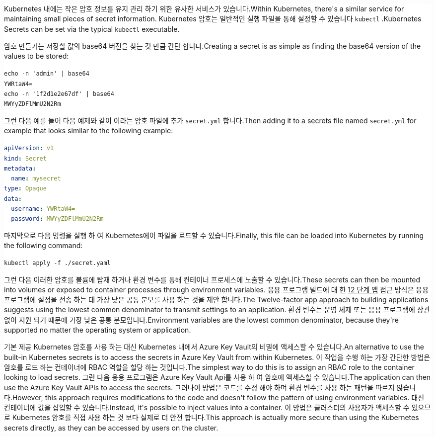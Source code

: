 <span data-ttu-id="a7b09-316">Kubernetes 내에는 작은 암호 정보를 유지 관리 하기 위한 유사한 서비스가 있습니다.</span><span class="sxs-lookup"><span data-stu-id="a7b09-316">Within Kubernetes, there's a similar service for maintaining small pieces of secret information.</span></span> <span data-ttu-id="a7b09-317">Kubernetes 암호는 일반적인 실행 파일을 통해 설정할 수 있습니다 `kubectl` .</span><span class="sxs-lookup"><span data-stu-id="a7b09-317">Kubernetes Secrets can be set via the typical `kubectl` executable.</span></span>

<span data-ttu-id="a7b09-318">암호 만들기는 저장할 값의 base64 버전을 찾는 것 만큼 간단 합니다.</span><span class="sxs-lookup"><span data-stu-id="a7b09-318">Creating a secret is as simple as finding the base64 version of the values to be stored:</span></span>

```console
echo -n 'admin' | base64
YWRtaW4=
echo -n '1f2d1e2e67df' | base64
MWYyZDFlMmU2N2Rm
```

<span data-ttu-id="a7b09-319">그런 다음 예를 들어 다음 예제와 같이 이라는 암호 파일에 추가 `secret.yml` 합니다.</span><span class="sxs-lookup"><span data-stu-id="a7b09-319">Then adding it to a secrets file named `secret.yml` for example that looks similar to the following example:</span></span>

```yml
apiVersion: v1
kind: Secret
metadata:
  name: mysecret
type: Opaque
data:
  username: YWRtaW4=
  password: MWYyZDFlMmU2N2Rm
```

<span data-ttu-id="a7b09-320">마지막으로 다음 명령을 실행 하 여 Kubernetes에이 파일을 로드할 수 있습니다.</span><span class="sxs-lookup"><span data-stu-id="a7b09-320">Finally, this file can be loaded into Kubernetes by running the following command:</span></span>

```console
kubectl apply -f ./secret.yaml
```

<span data-ttu-id="a7b09-321">그런 다음 이러한 암호를 볼륨에 탑재 하거나 환경 변수를 통해 컨테이너 프로세스에 노출할 수 있습니다.</span><span class="sxs-lookup"><span data-stu-id="a7b09-321">These secrets can then be mounted into volumes or exposed to container processes through environment variables.</span></span> <span data-ttu-id="a7b09-322">응용 프로그램 빌드에 대 한 [12 단계 앱](https://12factor.net/) 접근 방식은 응용 프로그램에 설정을 전송 하는 데 가장 낮은 공통 분모를 사용 하는 것을 제안 합니다.</span><span class="sxs-lookup"><span data-stu-id="a7b09-322">The [Twelve-factor app](https://12factor.net/) approach to building applications suggests using the lowest common denominator to transmit settings to an application.</span></span> <span data-ttu-id="a7b09-323">환경 변수는 운영 체제 또는 응용 프로그램에 상관 없이 지원 되기 때문에 가장 낮은 공통 분모입니다.</span><span class="sxs-lookup"><span data-stu-id="a7b09-323">Environment variables are the lowest common denominator, because they're supported no matter the operating system or application.</span></span>

<span data-ttu-id="a7b09-324">기본 제공 Kubernetes 암호를 사용 하는 대신 Kubernetes 내에서 Azure Key Vault의 비밀에 액세스할 수 있습니다.</span><span class="sxs-lookup"><span data-stu-id="a7b09-324">An alternative to use the built-in Kubernetes secrets is to access the secrets in Azure Key Vault from within Kubernetes.</span></span> <span data-ttu-id="a7b09-325">이 작업을 수행 하는 가장 간단한 방법은 암호를 로드 하는 컨테이너에 RBAC 역할을 할당 하는 것입니다.</span><span class="sxs-lookup"><span data-stu-id="a7b09-325">The simplest way to do this is to assign an RBAC role to the container looking to load secrets.</span></span> <span data-ttu-id="a7b09-326">그런 다음 응용 프로그램은 Azure Key Vault Api를 사용 하 여 암호에 액세스할 수 있습니다.</span><span class="sxs-lookup"><span data-stu-id="a7b09-326">The application can then use the Azure Key Vault APIs to access the secrets.</span></span> <span data-ttu-id="a7b09-327">그러나이 방법은 코드를 수정 해야 하며 환경 변수를 사용 하는 패턴을 따르지 않습니다.</span><span class="sxs-lookup"><span data-stu-id="a7b09-327">However, this approach requires modifications to the code and doesn't follow the pattern of using environment variables.</span></span> <span data-ttu-id="a7b09-328">대신 컨테이너에 값을 삽입할 수 있습니다.</span><span class="sxs-lookup"><span data-stu-id="a7b09-328">Instead, it's possible to inject values into a container.</span></span> <span data-ttu-id="a7b09-329">이 방법은 클러스터의 사용자가 액세스할 수 있으므로 Kubernetes 암호를 직접 사용 하는 것 보다 실제로 더 안전 합니다.</span><span class="sxs-lookup"><span data-stu-id="a7b09-329">This approach is actually more secure than using the Kubernetes secrets directly, as they can be accessed by users on the cluster.</span></span>
